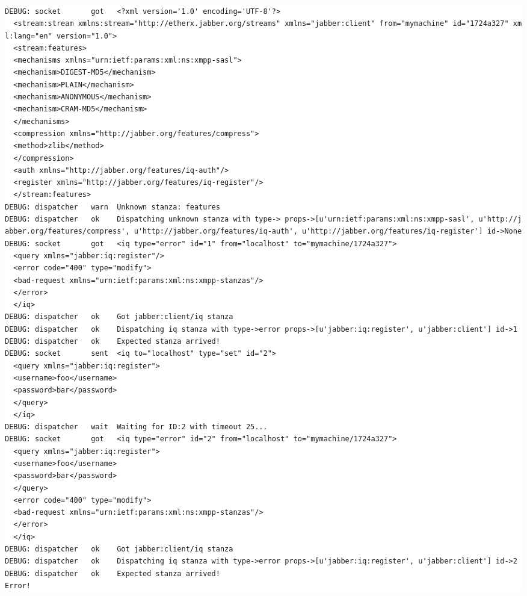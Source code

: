 ```
DEBUG: socket       got   <?xml version='1.0' encoding='UTF-8'?>  
  <stream:stream xmlns:stream="http://etherx.jabber.org/streams" xmlns="jabber:client" from="mymachine" id="1724a327" xml:lang="en" version="1.0">  
  <stream:features>  
  <mechanisms xmlns="urn:ietf:params:xml:ns:xmpp-sasl">  
  <mechanism>DIGEST-MD5</mechanism>  
  <mechanism>PLAIN</mechanism>  
  <mechanism>ANONYMOUS</mechanism>  
  <mechanism>CRAM-MD5</mechanism>  
  </mechanisms>  
  <compression xmlns="http://jabber.org/features/compress">  
  <method>zlib</method>  
  </compression>  
  <auth xmlns="http://jabber.org/features/iq-auth"/>  
  <register xmlns="http://jabber.org/features/iq-register"/>  
  </stream:features>  
DEBUG: dispatcher   warn  Unknown stanza: features  
DEBUG: dispatcher   ok    Dispatching unknown stanza with type-> props->[u'urn:ietf:params:xml:ns:xmpp-sasl', u'http://jabber.org/features/compress', u'http://jabber.org/features/iq-auth', u'http://jabber.org/features/iq-register'] id->None  
DEBUG: socket       got   <iq type="error" id="1" from="localhost" to="mymachine/1724a327">  
  <query xmlns="jabber:iq:register"/>  
  <error code="400" type="modify">  
  <bad-request xmlns="urn:ietf:params:xml:ns:xmpp-stanzas"/>  
  </error>  
  </iq>  
DEBUG: dispatcher   ok    Got jabber:client/iq stanza  
DEBUG: dispatcher   ok    Dispatching iq stanza with type->error props->[u'jabber:iq:register', u'jabber:client'] id->1  
DEBUG: dispatcher   ok    Expected stanza arrived!  
DEBUG: socket       sent  <iq to="localhost" type="set" id="2">  
  <query xmlns="jabber:iq:register">  
  <username>foo</username>  
  <password>bar</password>  
  </query>  
  </iq>
DEBUG: dispatcher   wait  Waiting for ID:2 with timeout 25...  
DEBUG: socket       got   <iq type="error" id="2" from="localhost" to="mymachine/1724a327">  
  <query xmlns="jabber:iq:register">  
  <username>foo</username>  
  <password>bar</password>  
  </query>  
  <error code="400" type="modify">  
  <bad-request xmlns="urn:ietf:params:xml:ns:xmpp-stanzas"/>  
  </error>  
  </iq>  
DEBUG: dispatcher   ok    Got jabber:client/iq stanza  
DEBUG: dispatcher   ok    Dispatching iq stanza with type->error props->[u'jabber:iq:register', u'jabber:client'] id->2  
DEBUG: dispatcher   ok    Expected stanza arrived!  
Error! 
```
